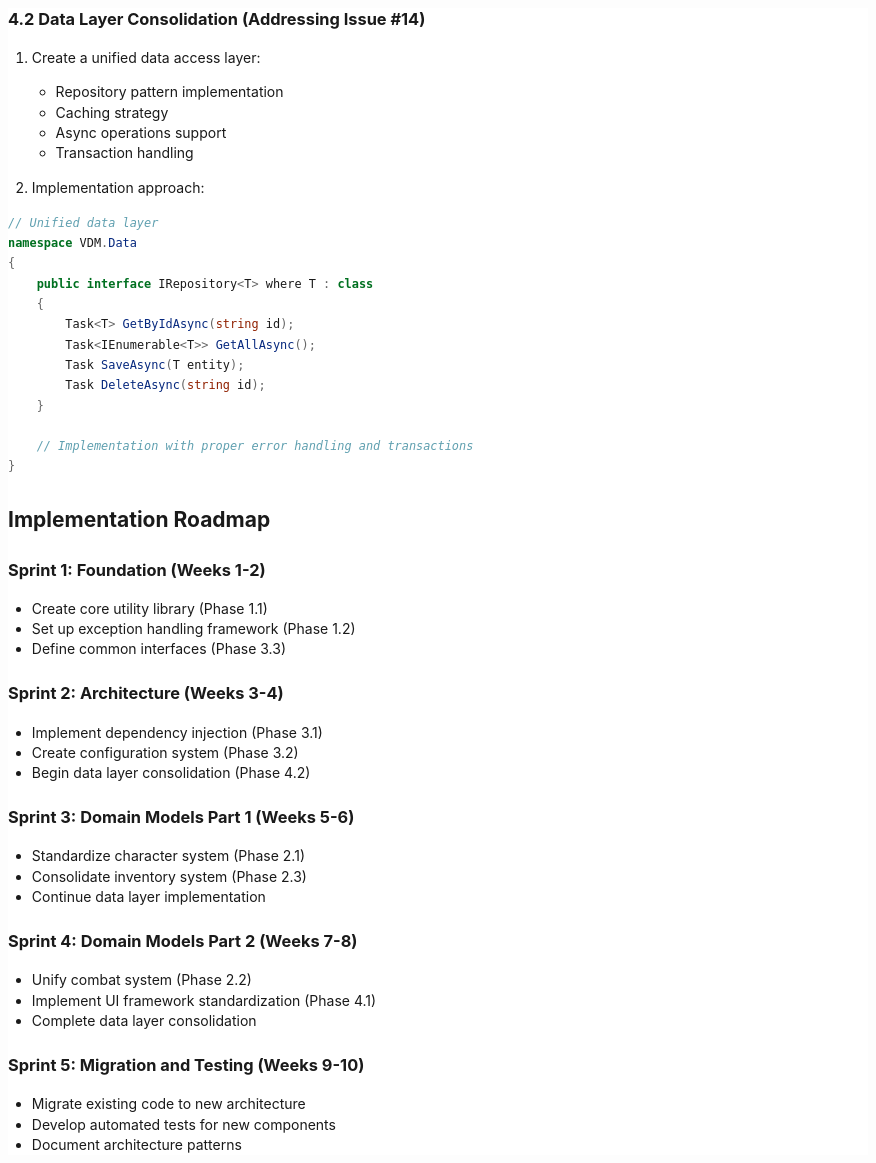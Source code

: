 ### 4.2 Data Layer Consolidation (Addressing Issue #14)

1. Create a unified data access layer:
   - Repository pattern implementation
   - Caching strategy
   - Async operations support
   - Transaction handling

2. Implementation approach:
```csharp
// Unified data layer
namespace VDM.Data
{
    public interface IRepository<T> where T : class
    {
        Task<T> GetByIdAsync(string id);
        Task<IEnumerable<T>> GetAllAsync();
        Task SaveAsync(T entity);
        Task DeleteAsync(string id);
    }
    
    // Implementation with proper error handling and transactions
}
```

## Implementation Roadmap

### Sprint 1: Foundation (Weeks 1-2)
- Create core utility library (Phase 1.1)
- Set up exception handling framework (Phase 1.2)
- Define common interfaces (Phase 3.3)

### Sprint 2: Architecture (Weeks 3-4)
- Implement dependency injection (Phase 3.1)
- Create configuration system (Phase 3.2)
- Begin data layer consolidation (Phase 4.2)

### Sprint 3: Domain Models Part 1 (Weeks 5-6)
- Standardize character system (Phase 2.1)
- Consolidate inventory system (Phase 2.3)
- Continue data layer implementation

### Sprint 4: Domain Models Part 2 (Weeks 7-8)
- Unify combat system (Phase 2.2)
- Implement UI framework standardization (Phase 4.1)
- Complete data layer consolidation

### Sprint 5: Migration and Testing (Weeks 9-10)
- Migrate existing code to new architecture
- Develop automated tests for new components
- Document architecture patterns
